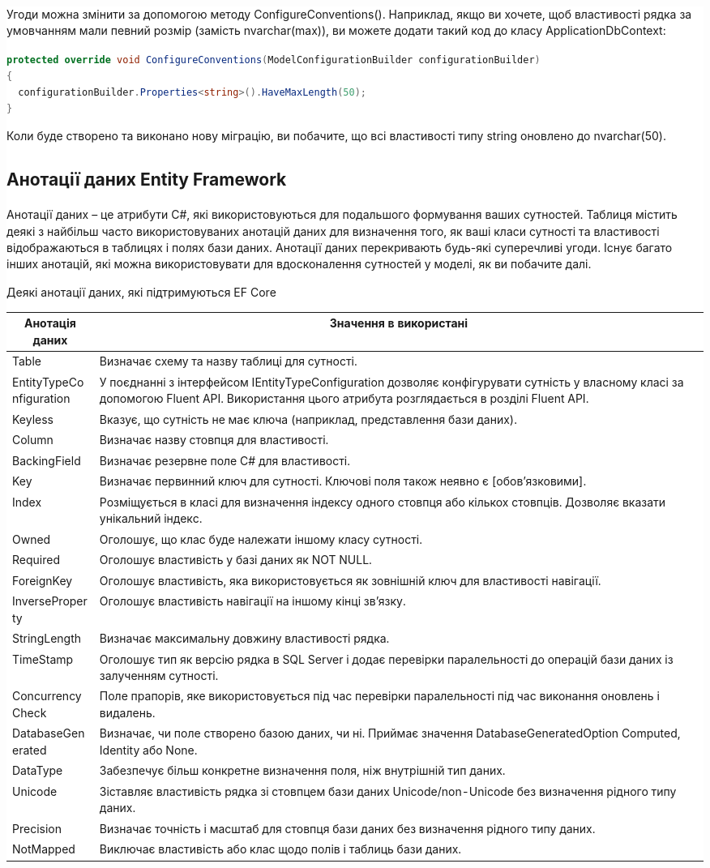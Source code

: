 Угоди можна змінити за допомогою методу ConfigureConventions(). Наприклад, якщо ви хочете, щоб властивості рядка за умовчанням мали певний розмір (замість nvarchar(max)), ви можете додати такий код до класу ApplicationDbContext:

```cs
protected override void ConfigureConventions(ModelConfigurationBuilder configurationBuilder)
{
  configurationBuilder.Properties<string>().HaveMaxLength(50);
}
```
Коли буде створено та виконано нову міграцію, ви побачите, що всі властивості типу string оновлено до nvarchar(50).

## Анотації даних Entity Framework

Анотації даних – це атрибути C#, які використовуються для подальшого формування ваших сутностей. Таблиця містить деякі з найбільш часто використовуваних анотацій даних для визначення того, як ваші класи сутності та властивості відображаються в таблицях і полях бази даних. Анотації даних перекривають будь-які суперечливі угоди. Існує багато інших анотацій, які можна використовувати для вдосконалення сутностей у моделі, як ви побачите далі.

Деякі анотації даних, які підтримуються EF Core


| Анотація даних | Значення в використані |
| -------- | --------- |
| Table | Визначає схему та назву таблиці для сутності. |
| EntityTypeConfiguration | У поєднанні з інтерфейсом IEntityTypeConfiguration дозволяє конфігурувати сутність у власному класі за допомогою Fluent API. Використання цього атрибута розглядається в розділі Fluent API.|
| Keyless | Вказує, що сутність не має ключа (наприклад, представлення бази даних). |
| Column | Визначає назву стовпця для властивості. |
| BackingField | Визначає резервне поле C# для властивості. |
| Key | Визначає первинний ключ для сутності. Ключові поля також неявно є [обов’язковими]. |
| Index | Розміщується в класі для визначення індексу одного стовпця або кількох стовпців. Дозволяє вказати унікальний індекс. |
| Owned | Оголошує, що клас буде належати іншому класу сутності. |
| Required | Оголошує властивість у базі даних як NOT NULL. |
| ForeignKey | Оголошує властивість, яка використовується як зовнішній ключ для властивості навігації. |
| InverseProperty | Оголошує властивість навігації на іншому кінці зв’язку. |
| StringLength | Визначає максимальну довжину властивості рядка. |
| TimeStamp | Оголошує тип як версію рядка в SQL Server і додає перевірки паралельності до операцій бази даних із залученням сутності. |
| ConcurrencyCheck | Поле прапорів, яке використовується під час перевірки паралельності під час виконання оновлень і видалень. |
| DatabaseGenerated | Визначає, чи поле створено базою даних, чи ні. Приймає значення DatabaseGeneratedOption Computed, Identity або None. |
| DataType | Забезпечує більш конкретне визначення поля, ніж внутрішній тип даних. |
| Unicode | Зіставляє властивість рядка зі стовпцем бази даних Unicode/non-Unicode без визначення рідного типу даних. |
| Precision | Визначає точність і масштаб для стовпця бази даних без визначення рідного типу даних. |
| NotMapped | Виключає властивість або клас щодо полів і таблиць бази даних. |
